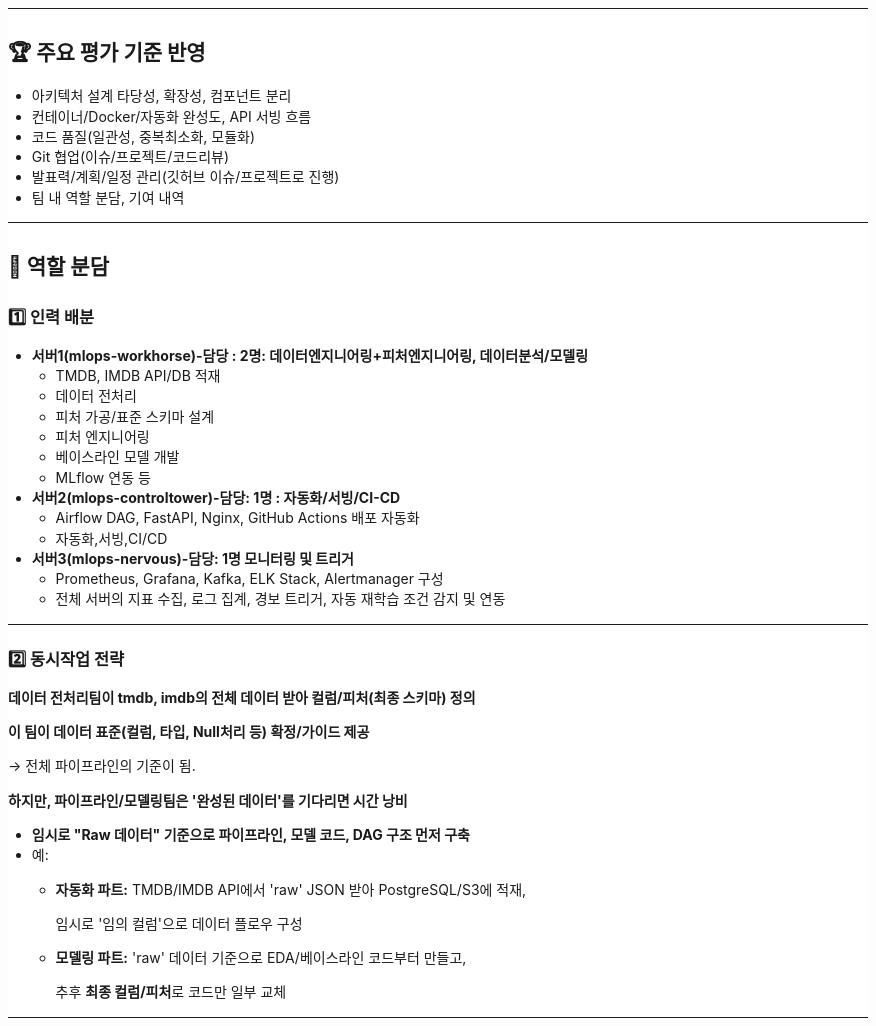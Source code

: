 
---

## **🏆 주요 평가 기준 반영**

- 아키텍처 설계 타당성, 확장성, 컴포넌트 분리
- 컨테이너/Docker/자동화 완성도, API 서빙 흐름
- 코드 품질(일관성, 중복최소화, 모듈화)
- Git 협업(이슈/프로젝트/코드리뷰)
- 발표력/계획/일정 관리(깃허브 이슈/프로젝트로 진행)
- 팀 내 역할 분담, 기여 내역

---

## 👥 역할 분담

### **1️⃣ 인력 배분**

- **서버1(mlops-workhorse)-담당 : 2명: 데이터엔지니어링+피처엔지니어링, 데이터분석/모델링**
    - TMDB, IMDB API/DB 적재
    - 데이터 전처리
    - 피처 가공/표준 스키마 설계
    - 피처 엔지니어링
    - 베이스라인 모델 개발
    - MLflow 연동 등
- **서버2(mlops-controltower)-담당: 1명 : 자동화/서빙/CI-CD**
    - Airflow DAG, FastAPI, Nginx, GitHub Actions 배포 자동화
    - 자동화,서빙,CI/CD
- **서버3(mlops-nervous)-담당: 1명 모니터링 및 트리거**
    - Prometheus, Grafana, Kafka, ELK Stack, Alertmanager 구성
    - 전체 서버의 지표 수집, 로그 집계, 경보 트리거, 자동 재학습 조건 감지 및 연동

---

### **2️⃣ 동시작업 전략**

**데이터 전처리팀이 tmdb, imdb의 전체 데이터 받아 컬럼/피처(최종 스키마) 정의**

**이 팀이 데이터 표준(컬럼, 타입, Null처리 등) 확정/가이드 제공**

→ 전체 파이프라인의 기준이 됨.

**하지만, 파이프라인/모델링팀은 '완성된 데이터'를 기다리면 시간 낭비**

- **임시로 "Raw 데이터" 기준으로 파이프라인, 모델 코드, DAG 구조 먼저 구축**
- 예:
    - **자동화 파트:** TMDB/IMDB API에서 'raw' JSON 받아 PostgreSQL/S3에 적재,
        
        임시로 '임의 컬럼'으로 데이터 플로우 구성
        
    - **모델링 파트:** 'raw' 데이터 기준으로 EDA/베이스라인 코드부터 만들고,
        
        추후 **최종 컬럼/피처**로 코드만 일부 교체
        

---